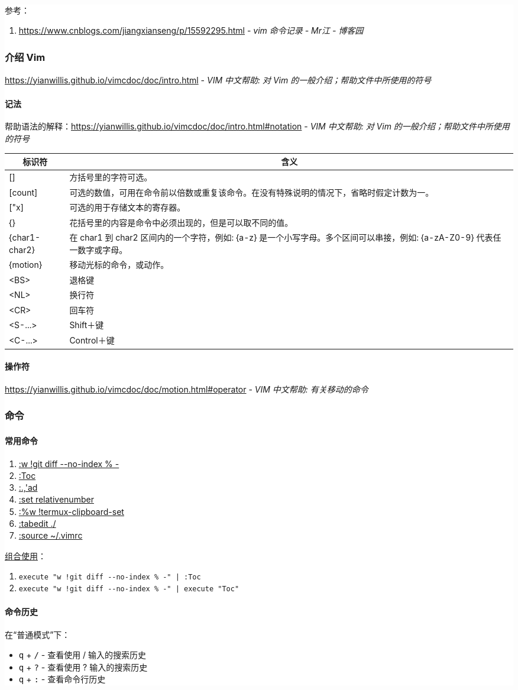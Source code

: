参考：

1. https://www.cnblogs.com/jiangxianseng/p/15592295.html - *vim 命令记录 - Mr江 - 博客园*

### 介绍 Vim

https://yianwillis.github.io/vimcdoc/doc/intro.html - *VIM 中文帮助: 对 Vim 的一般介绍；帮助文件中所使用的符号*

#### 记法

帮助语法的解释：https://yianwillis.github.io/vimcdoc/doc/intro.html#notation - *VIM 中文帮助: 对 Vim 的一般介绍；帮助文件中所使用的符号*

标识符 | 含义
--- | ---
[] | 方括号里的字符可选。
[count] | 可选的数值，可用在命令前以倍数或重复该命令。在没有特殊说明的情况下，省略时假定计数为一。
["x] | 可选的用于存储文本的寄存器。
{} | 花括号里的内容是命令中必须出现的，但是可以取不同的值。
{char1-char2} | 在 char1 到 char2 区间内的一个字符，例如: {a-z} 是一个小写字母。多个区间可以串接，例如: {a-zA-Z0-9} 代表任一数字或字母。
{motion} | 移动光标的命令，或动作。
\<BS> | 退格键
\<NL> | 换行符
\<CR> | 回车符
\<S-...> | Shift＋键
\<C-...> | Control＋键

#### 操作符

https://yianwillis.github.io/vimcdoc/doc/motion.html#operator - *VIM 中文帮助: 有关移动的命令*

### 命令

#### 常用命令

1. [:w !git diff --no-index % -](#git-diff)
2. [:Toc](#markdown-syntax)
3. [:.,'ad](#删除行至标记位置)
4. [:set relativenumber](#显示相对行号)
5. [:%w !termux-clipboard-set](#复制内容至系统剪贴板)
6. [:tabedit ./](#标签页tabs)
7. [:source ~/.vimrc](#如何在不重启-vim-的情况下重新加载-vimrc)

[组合使用](#执行多条命令)：

1. `execute "w !git diff --no-index % -" | :Toc`
2. `execute "w !git diff --no-index % -" | execute "Toc"`

#### 命令历史

在“普通模式”下：

- <kbd>q</kbd> + <kbd>/</kbd> - 查看使用 / 输入的搜索历史
- <kbd>q</kbd> + <kbd>?</kbd> - 查看使用 ? 输入的搜索历史
- <kbd>q</kbd> + <kbd>:</kbd> - 查看命令行历史
